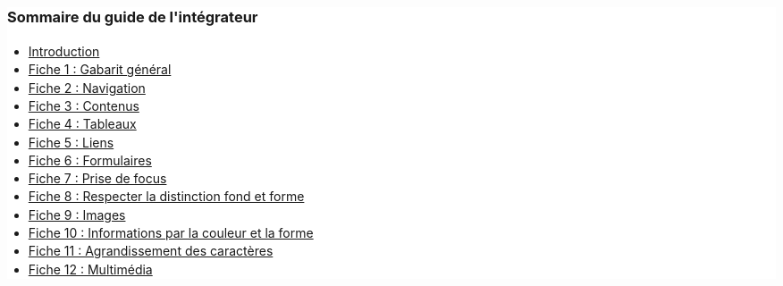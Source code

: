 ### Sommaire du guide de l'intégrateur

* [Introduction][14]
* [Fiche 1&nbsp;: Gabarit général][15]
* [Fiche 2&nbsp;: Navigation][16]
* [Fiche 3&nbsp;: Contenus][17]
* [Fiche 4&nbsp;: Tableaux][18]
* [Fiche 5&nbsp;: Liens][19]
* [Fiche 6&nbsp;: Formulaires][20]
* [Fiche 7&nbsp;: Prise de focus][21] 
* [Fiche 8&nbsp;: Respecter la distinction fond et forme][22]
* [Fiche 9&nbsp;: Images][23]
* [Fiche 10&nbsp;: Informations par la couleur et la forme][24] 
* [Fiche 11&nbsp;: Agrandissement des caractères][25]
* [Fiche 12&nbsp;: Multimédia][26]

[1]:	#introduction
[2]:	#alternativeobligatoire
[3]:	#imagedecoration
[4]:	#imageinformation
[5]:	#imagestextes
[6]:	#captcha
[7]:	#imagelegendee
[8]:	#resume
[9]:	#ailleurs
[10]:	#criteres
[11]:	http://disic.github.io/guide-contribuer_accessible/images.html
[12]:	demo/9-images/index.html
[13]:	http://disic.github.io/guide-contribuer_accessible/images.html
[14]:	0-intro.md
[15]:	1-gabarit-general.md
[16]:	2-navigation.md
[17]:	3-contenus.md
[18]:	4-tableaux.md
[19]:	5-liens.md
[20]:	6-formulaires.md
[21]:	7-focus.md
[22]:	8-distinction-fond-forme.md
[23]:	9-images.md
[24]:	10-infos-forme-couleur.md
[25]:	11-agrandissement-des-caracteres.md
[26]:	12-multimedia.md
